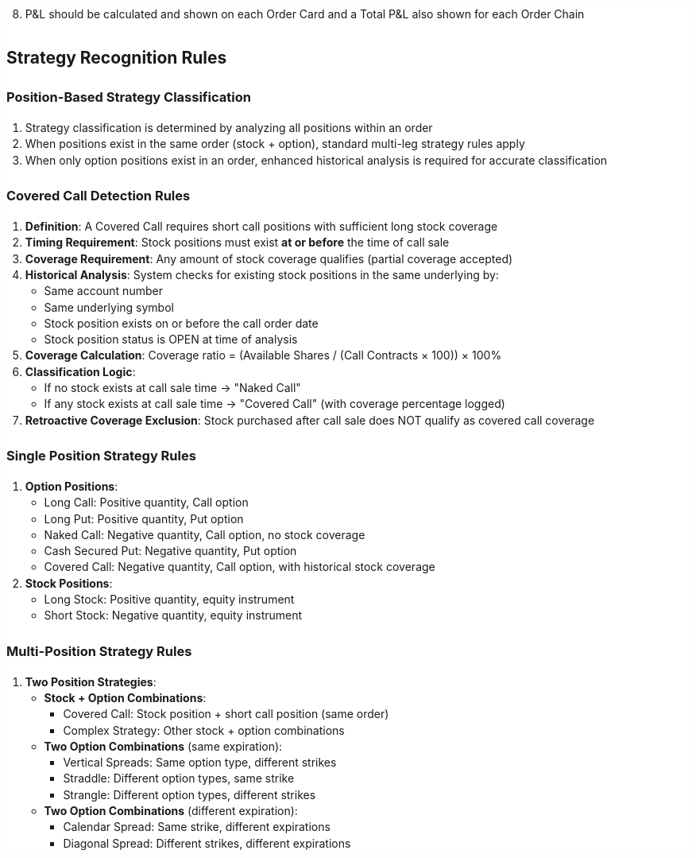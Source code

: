8. P&L should be calculated and shown on each Order Card and a Total P&L also shown for each Order Chain

## Strategy Recognition Rules

### Position-Based Strategy Classification
1. Strategy classification is determined by analyzing all positions within an order
2. When positions exist in the same order (stock + option), standard multi-leg strategy rules apply
3. When only option positions exist in an order, enhanced historical analysis is required for accurate classification

### Covered Call Detection Rules
1. **Definition**: A Covered Call requires short call positions with sufficient long stock coverage
2. **Timing Requirement**: Stock positions must exist **at or before** the time of call sale
3. **Coverage Requirement**: Any amount of stock coverage qualifies (partial coverage accepted)
4. **Historical Analysis**: System checks for existing stock positions in the same underlying by:
   - Same account number
   - Same underlying symbol
   - Stock position exists on or before the call order date
   - Stock position status is OPEN at time of analysis
5. **Coverage Calculation**: Coverage ratio = (Available Shares / (Call Contracts × 100)) × 100%
6. **Classification Logic**:
   - If no stock exists at call sale time → "Naked Call"
   - If any stock exists at call sale time → "Covered Call" (with coverage percentage logged)
7. **Retroactive Coverage Exclusion**: Stock purchased after call sale does NOT qualify as covered call coverage

### Single Position Strategy Rules
1. **Option Positions**:
   - Long Call: Positive quantity, Call option
   - Long Put: Positive quantity, Put option  
   - Naked Call: Negative quantity, Call option, no stock coverage
   - Cash Secured Put: Negative quantity, Put option
   - Covered Call: Negative quantity, Call option, with historical stock coverage
2. **Stock Positions**:
   - Long Stock: Positive quantity, equity instrument
   - Short Stock: Negative quantity, equity instrument

### Multi-Position Strategy Rules
1. **Two Position Strategies**:
   - **Stock + Option Combinations**:
     - Covered Call: Stock position + short call position (same order)
     - Complex Strategy: Other stock + option combinations
   - **Two Option Combinations** (same expiration):
     - Vertical Spreads: Same option type, different strikes
     - Straddle: Different option types, same strike
     - Strangle: Different option types, different strikes
   - **Two Option Combinations** (different expiration):
     - Calendar Spread: Same strike, different expirations
     - Diagonal Spread: Different strikes, different expirations
